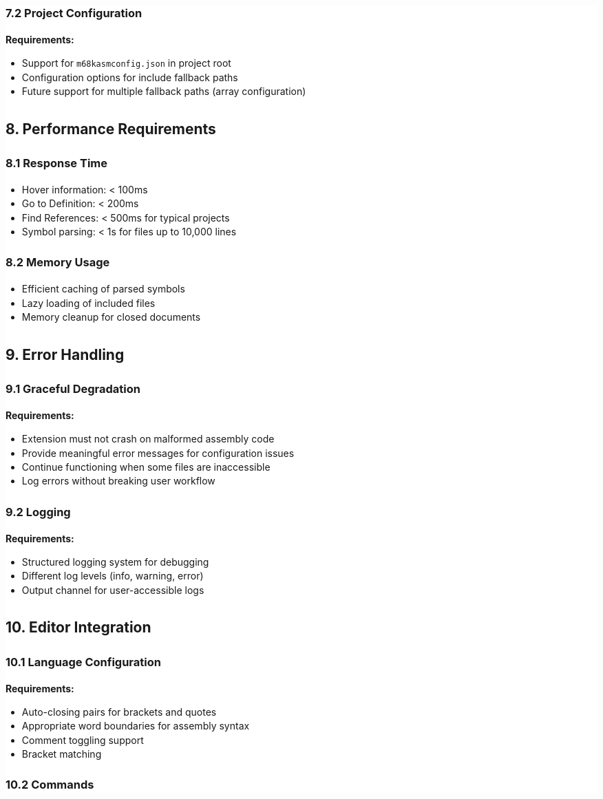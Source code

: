 ### 7.2 Project Configuration

**Requirements:**
- Support for `m68kasmconfig.json` in project root
- Configuration options for include fallback paths
- Future support for multiple fallback paths (array configuration)

## 8. Performance Requirements

### 8.1 Response Time

- Hover information: < 100ms
- Go to Definition: < 200ms
- Find References: < 500ms for typical projects
- Symbol parsing: < 1s for files up to 10,000 lines

### 8.2 Memory Usage

- Efficient caching of parsed symbols
- Lazy loading of included files
- Memory cleanup for closed documents

## 9. Error Handling

### 9.1 Graceful Degradation

**Requirements:**
- Extension must not crash on malformed assembly code
- Provide meaningful error messages for configuration issues
- Continue functioning when some files are inaccessible
- Log errors without breaking user workflow

### 9.2 Logging

**Requirements:**
- Structured logging system for debugging
- Different log levels (info, warning, error)
- Output channel for user-accessible logs

## 10. Editor Integration

### 10.1 Language Configuration

**Requirements:**
- Auto-closing pairs for brackets and quotes
- Appropriate word boundaries for assembly syntax
- Comment toggling support
- Bracket matching

### 10.2 Commands
